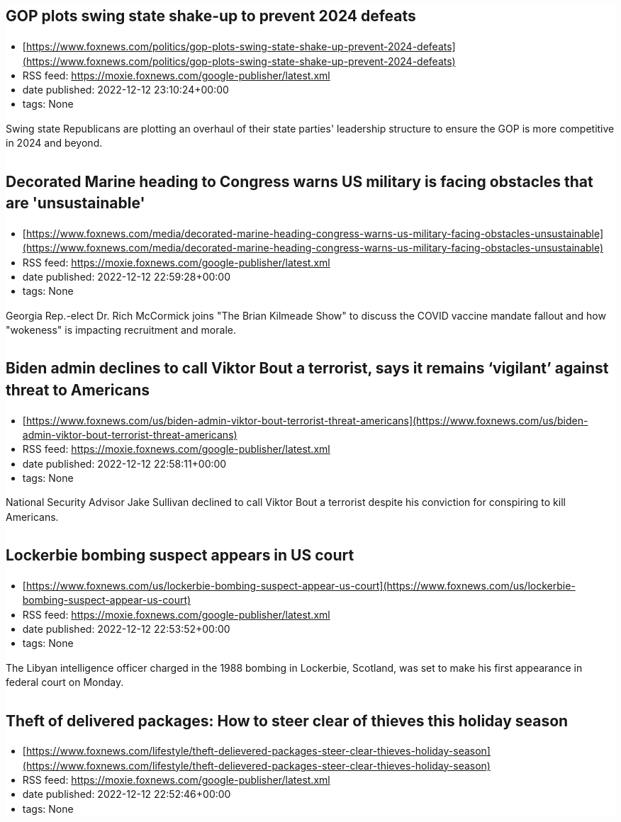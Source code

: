 ## GOP plots swing state shake-up to prevent 2024 defeats
 - [https://www.foxnews.com/politics/gop-plots-swing-state-shake-up-prevent-2024-defeats](https://www.foxnews.com/politics/gop-plots-swing-state-shake-up-prevent-2024-defeats)
 - RSS feed: https://moxie.foxnews.com/google-publisher/latest.xml
 - date published: 2022-12-12 23:10:24+00:00
 - tags: None

Swing state Republicans are plotting an overhaul of their state parties' leadership structure to ensure the GOP is more competitive in 2024 and beyond.

## Decorated Marine heading to Congress warns US military is facing obstacles that are 'unsustainable'
 - [https://www.foxnews.com/media/decorated-marine-heading-congress-warns-us-military-facing-obstacles-unsustainable](https://www.foxnews.com/media/decorated-marine-heading-congress-warns-us-military-facing-obstacles-unsustainable)
 - RSS feed: https://moxie.foxnews.com/google-publisher/latest.xml
 - date published: 2022-12-12 22:59:28+00:00
 - tags: None

Georgia Rep.-elect Dr. Rich McCormick joins "The Brian Kilmeade Show" to discuss the COVID vaccine mandate fallout and how "wokeness" is impacting recruitment and morale.

## Biden admin declines to call Viktor Bout a terrorist, says it remains ‘vigilant’ against threat to Americans
 - [https://www.foxnews.com/us/biden-admin-viktor-bout-terrorist-threat-americans](https://www.foxnews.com/us/biden-admin-viktor-bout-terrorist-threat-americans)
 - RSS feed: https://moxie.foxnews.com/google-publisher/latest.xml
 - date published: 2022-12-12 22:58:11+00:00
 - tags: None

National Security Advisor Jake Sullivan declined to call Viktor Bout a terrorist despite his conviction for conspiring to kill Americans.

## Lockerbie bombing suspect appears in US court
 - [https://www.foxnews.com/us/lockerbie-bombing-suspect-appear-us-court](https://www.foxnews.com/us/lockerbie-bombing-suspect-appear-us-court)
 - RSS feed: https://moxie.foxnews.com/google-publisher/latest.xml
 - date published: 2022-12-12 22:53:52+00:00
 - tags: None

The Libyan intelligence officer charged in the 1988 bombing in Lockerbie, Scotland, was set to make his first appearance in federal court on Monday.

## Theft of delivered packages: How to steer clear of thieves this holiday season
 - [https://www.foxnews.com/lifestyle/theft-delievered-packages-steer-clear-thieves-holiday-season](https://www.foxnews.com/lifestyle/theft-delievered-packages-steer-clear-thieves-holiday-season)
 - RSS feed: https://moxie.foxnews.com/google-publisher/latest.xml
 - date published: 2022-12-12 22:52:46+00:00
 - tags: None
